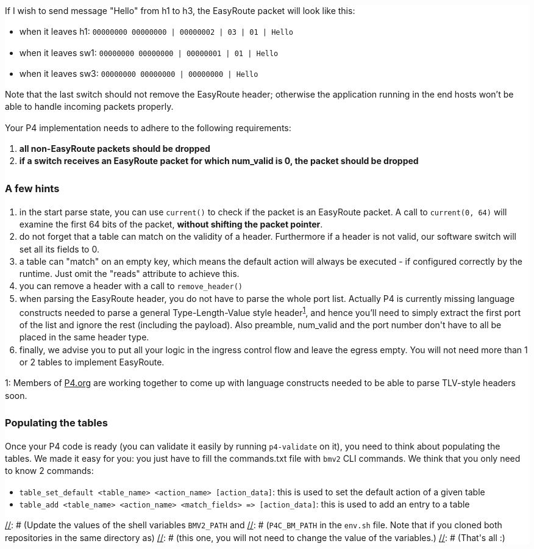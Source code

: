 If I wish to send message "Hello" from h1 to h3, the EasyRoute packet will look
like this:

- when it leaves h1:
`00000000 00000000 | 00000002 | 03 | 01 | Hello`

- when it leaves sw1:
`00000000 00000000 | 00000001 | 01 | Hello`

- when it leaves sw3:
`00000000 00000000 | 00000000 | Hello`

Note that the last switch should not remove the EasyRoute header; otherwise the
application running in the end hosts won’t be able to handle incoming packets
properly.

Your P4 implementation needs to adhere to the following requirements:

1. **all non-EasyRoute packets should be dropped**
2. **if a switch receives an EasyRoute packet for which num_valid is 0, the
packet should be dropped**

### A few hints

1. in the start parse state, you can use `current()` to check if the packet is
an EasyRoute packet. A call to `current(0, 64)` will examine the first 64 bits
of the packet, **without shifting the packet pointer**.
2. do not forget that a table can match on the validity of a header. Furthermore
if a header is not valid, our software switch will set all its fields to 0.
3. a table can "match" on an empty key, which means the default action will
always be executed - if configured correctly by the runtime. Just omit the
"reads" attribute to achieve this.
4. you can remove a header with a call to `remove_header()`
5. when parsing the EasyRoute header, you do not have to parse the whole port
list. Actually P4 is currently missing language constructs needed to parse a
general Type-Length-Value style header<sup>[1](#myfootnote1)</sup>, and hence
you’ll need to simply extract the first port of the list and ignore the rest
(including the payload). Also preamble, num_valid and the port number don't have
to all be placed in the same header type.
6. finally, we advise you to put all your logic in the ingress control flow and
leave the egress empty. You will not need more than 1 or 2 tables to implement
EasyRoute.

<a name="myfootnote1">1</a>: Members of [P4.org](http://p4.org) are working
together to come up with language constructs needed to be able to parse
TLV-style headers soon.

### Populating the tables

Once your P4 code is ready (you can validate it easily by running `p4-validate`
on it), you need to think about populating the tables. We made it easy for you:
you just have to fill the commands.txt file with `bmv2` CLI commands. We think
that you only need to know 2 commands:

- `table_set_default <table_name> <action_name> [action_data]`: this is used to
set the default action of a given table
- `table_add <table_name> <action_name> <match_fields> => [action_data]`: this
is used to add an entry to a table


[//]: # (## Before starting the exercises)
[//]: # (Update the values of the shell variables `BMV2_PATH` and
[//]: # (`P4C_BM_PATH` in the `env.sh` file. Note that if you cloned both repositories in the same directory as)
[//]: # (this one, you will not need to change the value of the variables.)
[//]: # (That's all :)